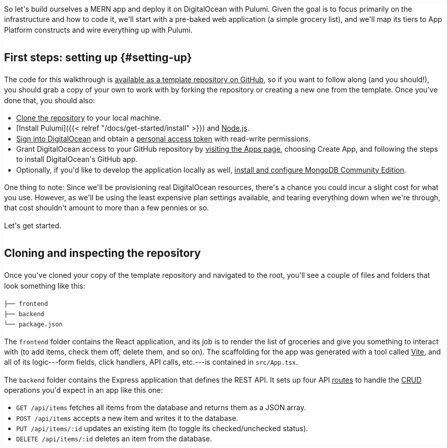 So let's build ourselves a MERN app and deploy it on DigitalOcean with Pulumi. Given the goal is to focus primarily on the infrastructure and how to code it, we'll start with a pre-baked web application (a simple grocery list), and we'll map its tiers to App Platform constructs and wire everything up with Pulumi.

## First steps: setting up {#setting-up}

The code for this walkthrough is [available as a template repository on GitHub](https://github.com/cnunciato/fullstack-pulumi-mern-digitalocean), so if you want to follow along (and you should!), you should grab a copy of your own to work with by forking the repository or creating a new one from the template. Once you've done that, you should also:

* [Clone the repository](https://github.com/cnunciato/fullstack-pulumi-mern-digitalocean) to your local machine.
* [Install Pulumi]({{< relref "/docs/get-started/install" >}}) and [Node.js](https://nodejs.org/).
* [Sign into DigitalOcean](https://cloud.digitalocean.com/) and obtain a [personal access token](https://cloud.digitalocean.com/account/api/tokens) with read-write permissions.
* Grant DigitalOcean access to your GitHub repository by [visiting the Apps page](https://cloud.digitalocean.com/apps), choosing Create App, and following the steps to install DigitalOcean's GitHub app.
* Optionally, if you'd like to develop the application locally as well, [install and configure MongoDB Community Edition](https://docs.mongodb.com/manual/tutorial/install-mongodb-on-os-x/).

One thing to note: Since we'll be provisioning real DigitalOcean resources, there's a chance you could incur a slight cost for what you use. However, as we'll be using the least expensive plan settings available, and tearing everything down when we're through, that cost shouldn't amount to more than a few pennies or so.

Let's get started.

## Cloning and inspecting the repository

Once you've cloned your copy of the template repository and navigated to the root, you'll see a couple of files and folders that look something like this:

```bash
├── frontend
├── backend
└── package.json
```

The `frontend` folder contains the React application, and its job is to render the list of groceries and give you something to interact with (to add items, check them off, delete them, and so on). The scaffolding for the app was generated with a tool called [Vite](https://vitejs.dev/), and all of its logic---form fields, click handlers, API calls, etc.---is contained in `src/App.tsx`.

The `backend` folder contains the Express application that defines the REST API. It sets up four API [routes](https://expressjs.com/en/guide/routing.html) to handle the [CRUD](https://en.wikipedia.org/wiki/Create,_read,_update_and_delete) operations you'd expect in an app like this one:

* `GET /api/items` fetches all items from the database and returns them as a JSON array.
* `POST /api/items` accepts a new item and writes it to the database.
* `PUT /api/items/:id` updates an existing item (to toggle its checked/unchecked status).
* `DELETE /api/items/:id` deletes an item from the database.
